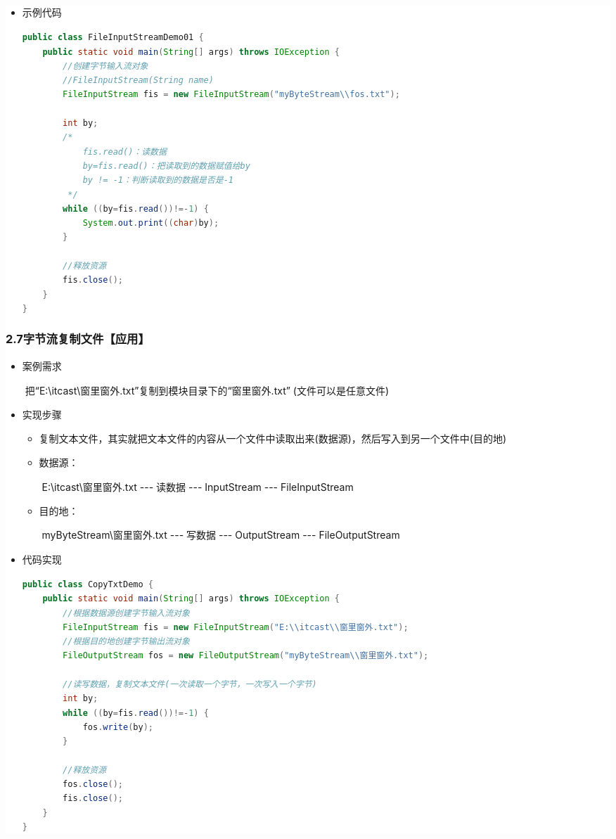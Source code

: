 - 示例代码

  ```java
  public class FileInputStreamDemo01 {
      public static void main(String[] args) throws IOException {
          //创建字节输入流对象
          //FileInputStream(String name)
          FileInputStream fis = new FileInputStream("myByteStream\\fos.txt");
  
          int by;
          /*
              fis.read()：读数据
              by=fis.read()：把读取到的数据赋值给by
              by != -1：判断读取到的数据是否是-1
           */
          while ((by=fis.read())!=-1) {
              System.out.print((char)by);
          }
  
          //释放资源
          fis.close();
      }
  }
  ```

### 2.7字节流复制文件【应用】

- 案例需求

  ​	把“E:\\itcast\\窗里窗外.txt”复制到模块目录下的“窗里窗外.txt”   (文件可以是任意文件)

- 实现步骤

  - 复制文本文件，其实就把文本文件的内容从一个文件中读取出来(数据源)，然后写入到另一个文件中(目的地)

  - 数据源：

    ​	E:\\itcast\\窗里窗外.txt --- 读数据 --- InputStream --- FileInputStream 

  - 目的地：

    ​	myByteStream\\窗里窗外.txt --- 写数据 --- OutputStream --- FileOutputStream

- 代码实现

  ```java
  public class CopyTxtDemo {
      public static void main(String[] args) throws IOException {
          //根据数据源创建字节输入流对象
          FileInputStream fis = new FileInputStream("E:\\itcast\\窗里窗外.txt");
          //根据目的地创建字节输出流对象
          FileOutputStream fos = new FileOutputStream("myByteStream\\窗里窗外.txt");
  
          //读写数据，复制文本文件(一次读取一个字节，一次写入一个字节)
          int by;
          while ((by=fis.read())!=-1) {
              fos.write(by);
          }
  
          //释放资源
          fos.close();
          fis.close();
      }
  }
  ```
